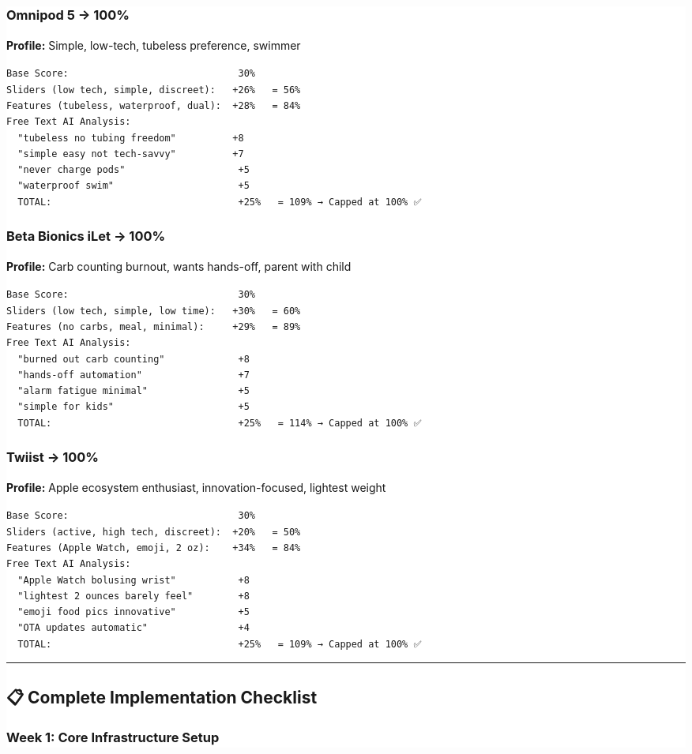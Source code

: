 ### Omnipod 5 → 100%

**Profile:** Simple, low-tech, tubeless preference, swimmer

```
Base Score:                              30%
Sliders (low tech, simple, discreet):   +26%   = 56%
Features (tubeless, waterproof, dual):  +28%   = 84%
Free Text AI Analysis:
  "tubeless no tubing freedom"          +8
  "simple easy not tech-savvy"          +7
  "never charge pods"                    +5
  "waterproof swim"                      +5
  TOTAL:                                 +25%   = 109% → Capped at 100% ✅
```

### Beta Bionics iLet → 100%

**Profile:** Carb counting burnout, wants hands-off, parent with child

```
Base Score:                              30%
Sliders (low tech, simple, low time):   +30%   = 60%
Features (no carbs, meal, minimal):     +29%   = 89%
Free Text AI Analysis:
  "burned out carb counting"             +8
  "hands-off automation"                 +7
  "alarm fatigue minimal"                +5
  "simple for kids"                      +5
  TOTAL:                                 +25%   = 114% → Capped at 100% ✅
```

### Twiist → 100%

**Profile:** Apple ecosystem enthusiast, innovation-focused, lightest weight

```
Base Score:                              30%
Sliders (active, high tech, discreet):  +20%   = 50%
Features (Apple Watch, emoji, 2 oz):    +34%   = 84%
Free Text AI Analysis:
  "Apple Watch bolusing wrist"           +8
  "lightest 2 ounces barely feel"        +8
  "emoji food pics innovative"           +5
  "OTA updates automatic"                +4
  TOTAL:                                 +25%   = 109% → Capped at 100% ✅
```

---

## 📋 Complete Implementation Checklist

### Week 1: Core Infrastructure Setup
